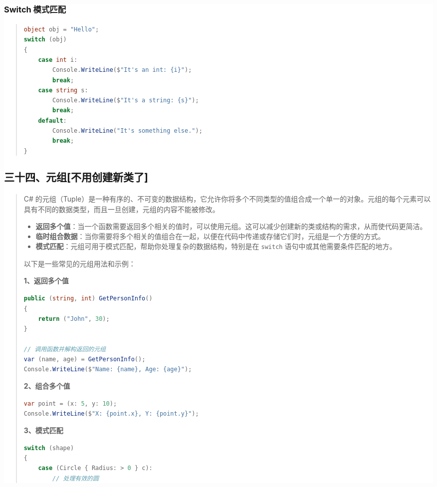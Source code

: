

### Switch 模式匹配

> ```C#
> object obj = "Hello";
> switch (obj)
> {
>     case int i:
>         Console.WriteLine($"It's an int: {i}");
>         break;
>     case string s:
>         Console.WriteLine($"It's a string: {s}");
>         break;
>     default:
>         Console.WriteLine("It's something else.");
>         break;
> }
> 
> ```
>
> 





## 三十四、元组[不用创建新类了]

> C# 的元组（Tuple）是一种有序的、不可变的数据结构，它允许你将多个不同类型的值组合成一个单一的对象。元组的每个元素可以具有不同的数据类型，而且一旦创建，元组的内容不能被修改。
>
> - **返回多个值**：当一个函数需要返回多个相关的值时，可以使用元组。这可以减少创建新的类或结构的需求，从而使代码更简洁。
> - **临时组合数据**：当你需要将多个相关的值组合在一起，以便在代码中传递或存储它们时，元组是一个方便的方式。
> - **模式匹配**：元组可用于模式匹配，帮助你处理复杂的数据结构，特别是在 `switch` 语句中或其他需要条件匹配的地方。
>
> 以下是一些常见的元组用法和示例：
>
> **1、返回多个值**
>
> ```C#
> public (string, int) GetPersonInfo()
> {
>     return ("John", 30);
> }
> 
> // 调用函数并解构返回的元组
> var (name, age) = GetPersonInfo();
> Console.WriteLine($"Name: {name}, Age: {age}");
> 
> ```
>
> **2、组合多个值**
>
> ```C#
> var point = (x: 5, y: 10);
> Console.WriteLine($"X: {point.x}, Y: {point.y}");
> 
> ```
>
> **3、模式匹配**
>
> ```C#
> switch (shape)
> {
>     case (Circle { Radius: > 0 } c):
>         // 处理有效的圆